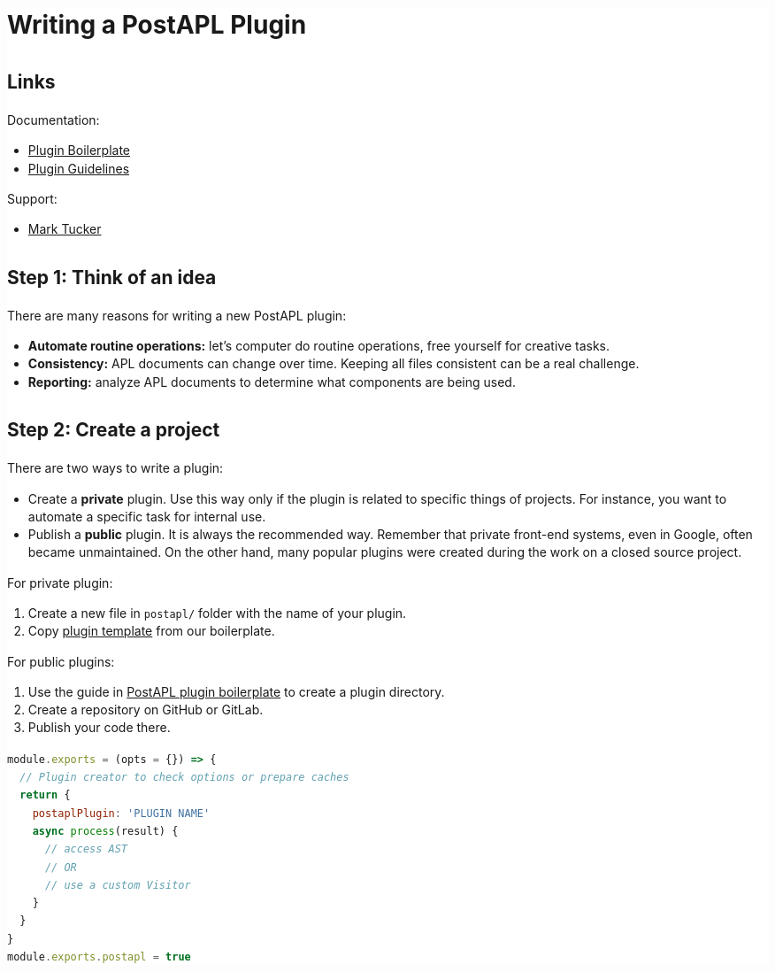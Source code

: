 # Writing a PostAPL Plugin

## Links

Documentation:

* [Plugin Boilerplate](https://github.com/postapl/postapl-plugin-boilerplate)
* [Plugin Guidelines](https://github.com/postapl/postapl/blob/main/docs/guidelines/plugin.md)

Support:

* [Mark Tucker](https://twitter.com/marktucker)


## Step 1: Think of an idea

There are many reasons for writing a new PostAPL plugin:

* **Automate routine operations:** let’s computer do routine operations, free
  yourself for creative tasks.
* **Consistency:** APL documents can change over time. Keeping all files consistent can be a real challenge.
* **Reporting:** analyze APL documents to determine what components are being used.

## Step 2: Create a project

There are two ways to write a plugin:

* Create a **private** plugin. Use this way only if the plugin is related
  to specific things of projects. For instance, you want to automate a specific
  task for internal use.
* Publish a **public** plugin. It is always the recommended way. Remember that
  private front-end systems, even in Google, often became unmaintained.
  On the other hand, many popular plugins were created during the work
  on a closed source project.

For private plugin:
1. Create a new file in `postapl/` folder with the name of your plugin.
2. Copy [plugin template] from our boilerplate.

For public plugins:
1. Use the guide in [PostAPL plugin boilerplate] to create a plugin directory.
2. Create a repository on GitHub or GitLab.
3. Publish your code there.


```js
module.exports = (opts = {}) => {
  // Plugin creator to check options or prepare caches
  return {
    postaplPlugin: 'PLUGIN NAME'
    async process(result) {
      // access AST
      // OR
      // use a custom Visitor
    }
  }
}
module.exports.postapl = true
```


[PostAPL plugin boilerplate]: https://github.com/postapl/postapl-plugin-boilerplate/
[our Sharec config]: https://github.com/postapl/postapl-sharec-config
[plugin template]: https://github.com/postapl/postapl-plugin-boilerplate/blob/main/index.js
[`pluginTools`]: https://github.com/postapl/postapl/blob/main/lib/pluginTools.js
[`clean-publish`]: https://github.com/shashkovdanil/clean-publish/
[`@marktucker`]: https://twitter.com/marktucker